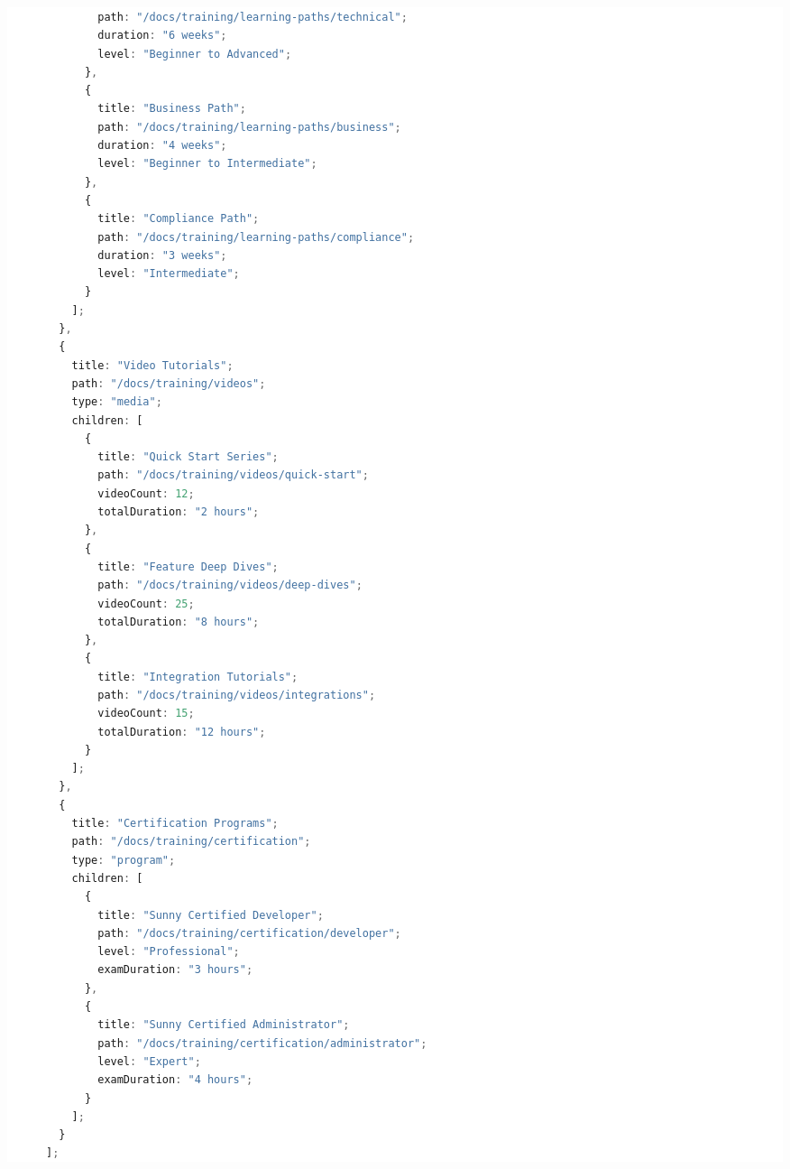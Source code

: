 ```typescript
              path: "/docs/training/learning-paths/technical";
              duration: "6 weeks";
              level: "Beginner to Advanced";
            },
            {
              title: "Business Path";
              path: "/docs/training/learning-paths/business";
              duration: "4 weeks";
              level: "Beginner to Intermediate";
            },
            {
              title: "Compliance Path";
              path: "/docs/training/learning-paths/compliance";
              duration: "3 weeks";
              level: "Intermediate";
            }
          ];
        },
        {
          title: "Video Tutorials";
          path: "/docs/training/videos";
          type: "media";
          children: [
            {
              title: "Quick Start Series";
              path: "/docs/training/videos/quick-start";
              videoCount: 12;
              totalDuration: "2 hours";
            },
            {
              title: "Feature Deep Dives";
              path: "/docs/training/videos/deep-dives";
              videoCount: 25;
              totalDuration: "8 hours";
            },
            {
              title: "Integration Tutorials";
              path: "/docs/training/videos/integrations";
              videoCount: 15;
              totalDuration: "12 hours";
            }
          ];
        },
        {
          title: "Certification Programs";
          path: "/docs/training/certification";
          type: "program";
          children: [
            {
              title: "Sunny Certified Developer";
              path: "/docs/training/certification/developer";
              level: "Professional";
              examDuration: "3 hours";
            },
            {
              title: "Sunny Certified Administrator";
              path: "/docs/training/certification/administrator";
              level: "Expert";
              examDuration: "4 hours";
            }
          ];
        }
      ];
```